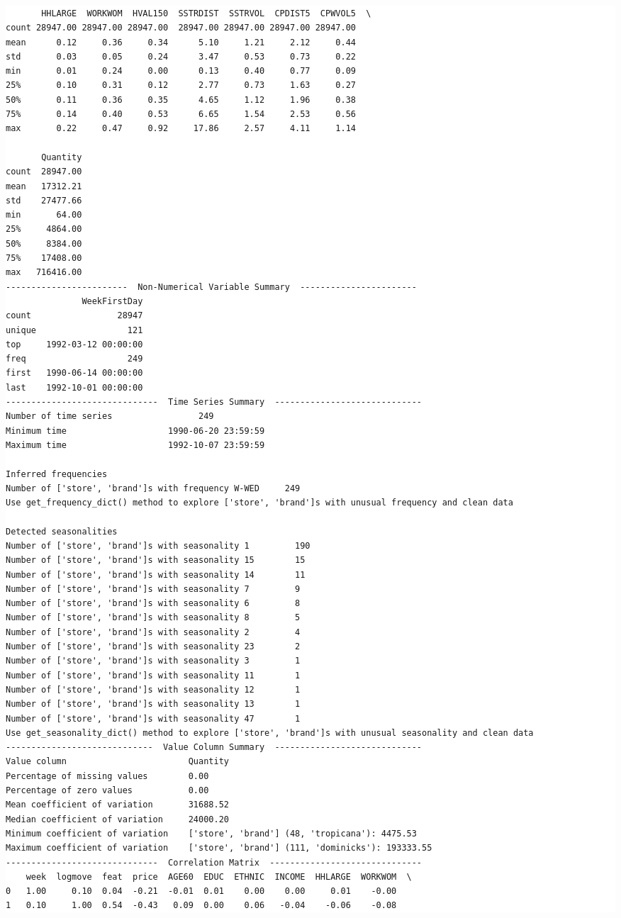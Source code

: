            HHLARGE  WORKWOM  HVAL150  SSTRDIST  SSTRVOL  CPDIST5  CPWVOL5  \
    count 28947.00 28947.00 28947.00  28947.00 28947.00 28947.00 28947.00   
    mean      0.12     0.36     0.34      5.10     1.21     2.12     0.44   
    std       0.03     0.05     0.24      3.47     0.53     0.73     0.22   
    min       0.01     0.24     0.00      0.13     0.40     0.77     0.09   
    25%       0.10     0.31     0.12      2.77     0.73     1.63     0.27   
    50%       0.11     0.36     0.35      4.65     1.12     1.96     0.38   
    75%       0.14     0.40     0.53      6.65     1.54     2.53     0.56   
    max       0.22     0.47     0.92     17.86     2.57     4.11     1.14   
    
           Quantity  
    count  28947.00  
    mean   17312.21  
    std    27477.66  
    min       64.00  
    25%     4864.00  
    50%     8384.00  
    75%    17408.00  
    max   716416.00  
    ------------------------  Non-Numerical Variable Summary  -----------------------
                   WeekFirstDay
    count                 28947
    unique                  121
    top     1992-03-12 00:00:00
    freq                    249
    first   1990-06-14 00:00:00
    last    1992-10-01 00:00:00
    ------------------------------  Time Series Summary  -----------------------------
    Number of time series                 249
    Minimum time                    1990-06-20 23:59:59
    Maximum time                    1992-10-07 23:59:59
    
    Inferred frequencies
    Number of ['store', 'brand']s with frequency W-WED     249
    Use get_frequency_dict() method to explore ['store', 'brand']s with unusual frequency and clean data
    
    Detected seasonalities
    Number of ['store', 'brand']s with seasonality 1         190
    Number of ['store', 'brand']s with seasonality 15        15
    Number of ['store', 'brand']s with seasonality 14        11
    Number of ['store', 'brand']s with seasonality 7         9
    Number of ['store', 'brand']s with seasonality 6         8
    Number of ['store', 'brand']s with seasonality 8         5
    Number of ['store', 'brand']s with seasonality 2         4
    Number of ['store', 'brand']s with seasonality 23        2
    Number of ['store', 'brand']s with seasonality 3         1
    Number of ['store', 'brand']s with seasonality 11        1
    Number of ['store', 'brand']s with seasonality 12        1
    Number of ['store', 'brand']s with seasonality 13        1
    Number of ['store', 'brand']s with seasonality 47        1
    Use get_seasonality_dict() method to explore ['store', 'brand']s with unusual seasonality and clean data
    -----------------------------  Value Column Summary  -----------------------------
    Value column                        Quantity
    Percentage of missing values        0.00
    Percentage of zero values           0.00
    Mean coefficient of variation       31688.52
    Median coefficient of variation     24000.20
    Minimum coefficient of variation    ['store', 'brand'] (48, 'tropicana'): 4475.53
    Maximum coefficient of variation    ['store', 'brand'] (111, 'dominicks'): 193333.55
    ------------------------------  Correlation Matrix  ------------------------------
        week  logmove  feat  price  AGE60  EDUC  ETHNIC  INCOME  HHLARGE  WORKWOM  \
    0   1.00     0.10  0.04  -0.21  -0.01  0.01    0.00    0.00     0.01    -0.00   
    1   0.10     1.00  0.54  -0.43   0.09  0.00    0.06   -0.04    -0.06    -0.08   
